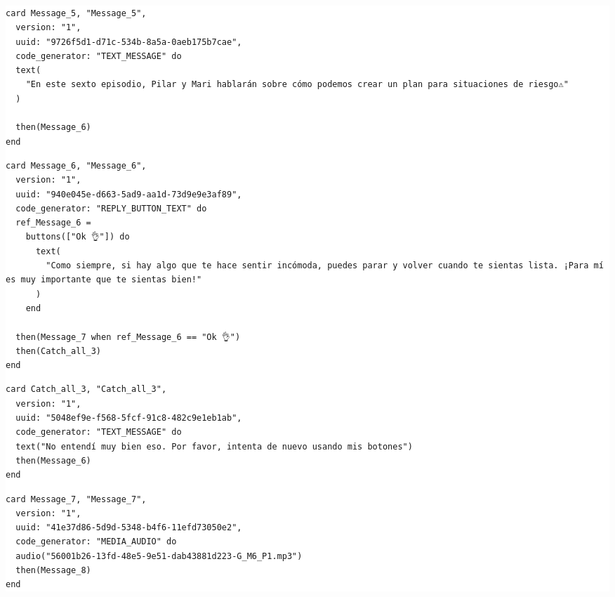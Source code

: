 

```stack
card Message_5, "Message_5",
  version: "1",
  uuid: "9726f5d1-d71c-534b-8a5a-0aeb175b7cae",
  code_generator: "TEXT_MESSAGE" do
  text(
    "En este sexto episodio, Pilar y Mari hablarán sobre cómo podemos crear un plan para situaciones de riesgo⚠️"
  )

  then(Message_6)
end

```



```stack
card Message_6, "Message_6",
  version: "1",
  uuid: "940e045e-d663-5ad9-aa1d-73d9e9e3af89",
  code_generator: "REPLY_BUTTON_TEXT" do
  ref_Message_6 =
    buttons(["Ok 👌"]) do
      text(
        "Como siempre, si hay algo que te hace sentir incómoda, puedes parar y volver cuando te sientas lista. ¡Para mí es muy importante que te sientas bien!"
      )
    end

  then(Message_7 when ref_Message_6 == "Ok 👌")
  then(Catch_all_3)
end

```



```stack
card Catch_all_3, "Catch_all_3",
  version: "1",
  uuid: "5048ef9e-f568-5fcf-91c8-482c9e1eb1ab",
  code_generator: "TEXT_MESSAGE" do
  text("No entendí muy bien eso. Por favor, intenta de nuevo usando mis botones")
  then(Message_6)
end

```



```stack
card Message_7, "Message_7",
  version: "1",
  uuid: "41e37d86-5d9d-5348-b4f6-11efd73050e2",
  code_generator: "MEDIA_AUDIO" do
  audio("56001b26-13fd-48e5-9e51-dab43881d223-G_M6_P1.mp3")
  then(Message_8)
end

```
